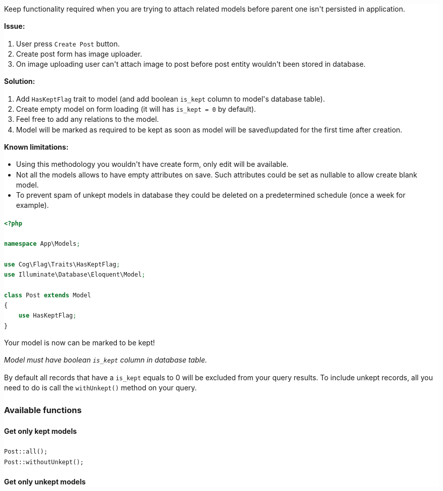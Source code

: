 Keep functionality required when you are trying to attach related models before parent one isn't persisted in application.

**Issue:**

1. User press `Create Post` button.
2. Create post form has image uploader.
3. On image uploading user can't attach image to post before post entity wouldn't been stored in database.

**Solution:**

1. Add `HasKeptFlag` trait to model (and add boolean `is_kept` column to model's database table).
2. Create empty model on form loading (it will has `is_kept = 0` by default).
3. Feel free to add any relations to the model.
4. Model will be marked as required to be kept as soon as model will be saved\updated for the first time after creation.

**Known limitations:**

- Using this methodology you wouldn't have create form, only edit will be available.
- Not all the models allows to have empty attributes on save. Such attributes could be set as nullable to allow create blank model.  
- To prevent spam of unkept models in database they could be deleted on a predetermined schedule (once a week for example).

```php
<?php

namespace App\Models;

use Cog\Flag\Traits\HasKeptFlag;
use Illuminate\Database\Eloquent\Model;

class Post extends Model
{
    use HasKeptFlag;
}
```

Your model is now can be marked to be kept!

*Model must have boolean `is_kept` column in database table.*

By default all records that have a `is_kept` equals to 0 will be excluded from your query results. To include unkept records, all you need to do is call the `withUnkept()` method on your query.

### Available functions

#### Get only kept models

```shell
Post::all();
Post::withoutUnkept();
```

#### Get only unkept models
